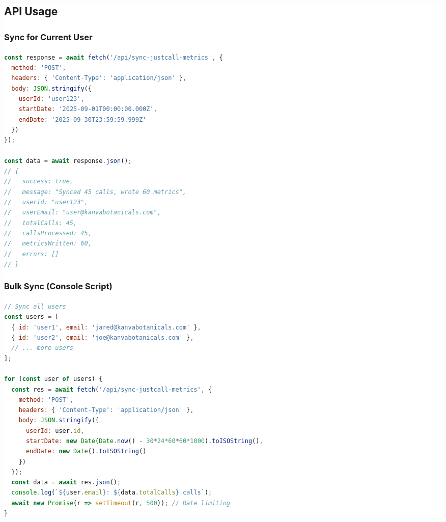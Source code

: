 ## API Usage

### Sync for Current User
```javascript
const response = await fetch('/api/sync-justcall-metrics', {
  method: 'POST',
  headers: { 'Content-Type': 'application/json' },
  body: JSON.stringify({
    userId: 'user123',
    startDate: '2025-09-01T00:00:00.000Z',
    endDate: '2025-09-30T23:59:59.999Z'
  })
});

const data = await response.json();
// {
//   success: true,
//   message: "Synced 45 calls, wrote 60 metrics",
//   userId: "user123",
//   userEmail: "user@kanvabotanicals.com",
//   totalCalls: 45,
//   callsProcessed: 45,
//   metricsWritten: 60,
//   errors: []
// }
```

### Bulk Sync (Console Script)
```javascript
// Sync all users
const users = [
  { id: 'user1', email: 'jared@kanvabotanicals.com' },
  { id: 'user2', email: 'joe@kanvabotanicals.com' },
  // ... more users
];

for (const user of users) {
  const res = await fetch('/api/sync-justcall-metrics', {
    method: 'POST',
    headers: { 'Content-Type': 'application/json' },
    body: JSON.stringify({
      userId: user.id,
      startDate: new Date(Date.now() - 30*24*60*60*1000).toISOString(),
      endDate: new Date().toISOString()
    })
  });
  const data = await res.json();
  console.log(`${user.email}: ${data.totalCalls} calls`);
  await new Promise(r => setTimeout(r, 500)); // Rate limiting
}
```
